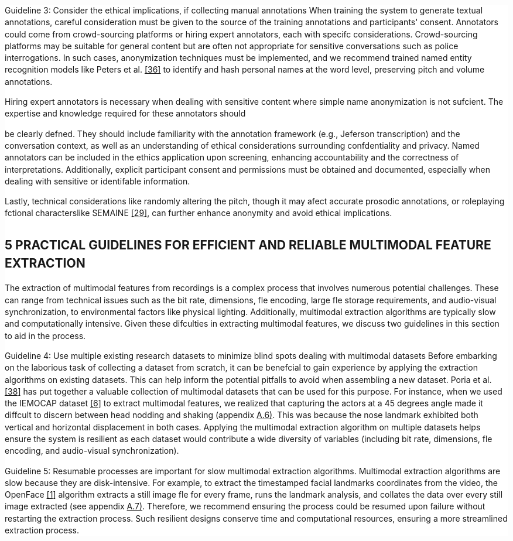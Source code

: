 Guideline 3: Consider the ethical implications, if collecting manual annotations When training the system to generate textual annotations, careful consideration must be given to the source of the training annotations and participants' consent. Annotators could come from crowd-sourcing platforms or hiring expert annotators, each with specifc considerations. Crowd-sourcing platforms may be suitable for general content but are often not appropriate for sensitive conversations such as police interrogations. In such cases, anonymization techniques must be implemented, and we recommend trained named entity recognition models like Peters et al. [\[36\]](#page-4-30) to identify and hash personal names at the word level, preserving pitch and volume annotations.

Hiring expert annotators is necessary when dealing with sensitive content where simple name anonymization is not sufcient. The expertise and knowledge required for these annotators should

be clearly defned. They should include familiarity with the annotation framework (e.g., Jeferson transcription) and the conversation context, as well as an understanding of ethical considerations surrounding confdentiality and privacy. Named annotators can be included in the ethics application upon screening, enhancing accountability and the correctness of interpretations. Additionally, explicit participant consent and permissions must be obtained and documented, especially when dealing with sensitive or identifable information.

Lastly, technical considerations like randomly altering the pitch, though it may afect accurate prosodic annotations, or roleplaying fctional characterslike SEMAINE [\[29\]](#page-4-31), can further enhance anonymity and avoid ethical implications.

## 5 PRACTICAL GUIDELINES FOR EFFICIENT AND RELIABLE MULTIMODAL FEATURE EXTRACTION

The extraction of multimodal features from recordings is a complex process that involves numerous potential challenges. These can range from technical issues such as the bit rate, dimensions, fle encoding, large fle storage requirements, and audio-visual synchronization, to environmental factors like physical lighting. Additionally, multimodal extraction algorithms are typically slow and computationally intensive. Given these difculties in extracting multimodal features, we discuss two guidelines in this section to aid in the process.

Guideline 4: Use multiple existing research datasets to minimize blind spots dealing with multimodal datasets Before embarking on the laborious task of collecting a dataset from scratch, it can be benefcial to gain experience by applying the extraction algorithms on existing datasets. This can help inform the potential pitfalls to avoid when assembling a new dataset. Poria et al. [\[38\]](#page-4-32) has put together a valuable collection of multimodal datasets that can be used for this purpose. For instance, when we used the IEMOCAP dataset [\[6\]](#page-4-33) to extract multimodal features, we realized that capturing the actors at a 45 degrees angle made it diffcult to discern between head nodding and shaking (appendix [A.6\)](#page-6-1). This was because the nose landmark exhibited both vertical and horizontal displacement in both cases. Applying the multimodal extraction algorithm on multiple datasets helps ensure the system is resilient as each dataset would contribute a wide diversity of variables (including bit rate, dimensions, fle encoding, and audio-visual synchronization).

Guideline 5: Resumable processes are important for slow multimodal extraction algorithms. Multimodal extraction algorithms are slow because they are disk-intensive. For example, to extract the timestamped facial landmarks coordinates from the video, the OpenFace [\[1\]](#page-3-1) algorithm extracts a still image fle for every frame, runs the landmark analysis, and collates the data over every still image extracted (see appendix [A.7\)](#page-6-2). Therefore, we recommend ensuring the process could be resumed upon failure without restarting the extraction process. Such resilient designs conserve time and computational resources, ensuring a more streamlined extraction process.
